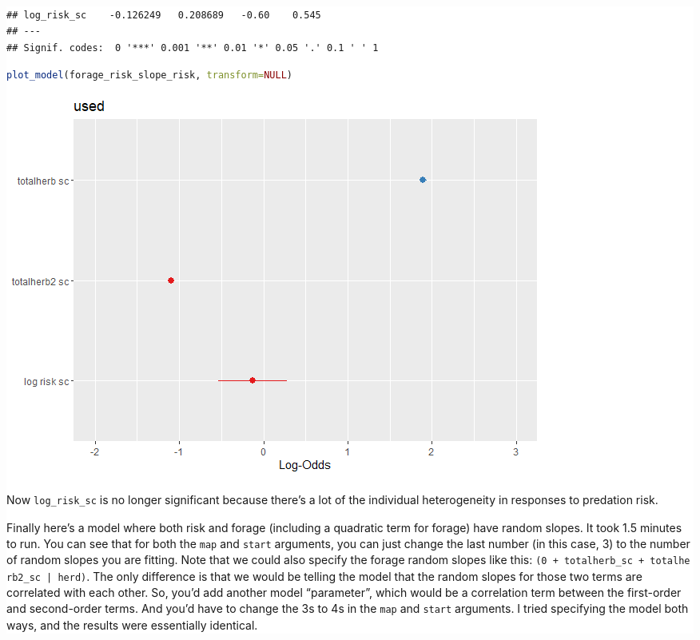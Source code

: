     ## log_risk_sc    -0.126249   0.208689   -0.60    0.545    
    ## ---
    ## Signif. codes:  0 '***' 0.001 '**' 0.01 '*' 0.05 '.' 0.1 ' ' 1

``` r
plot_model(forage_risk_slope_risk, transform=NULL)
```

![](README_files/figure-gfm/random_slope_risk_model-1.png)

Now `log_risk_sc` is no longer significant because there’s a lot of the
individual heterogeneity in responses to predation risk.

Finally here’s a model where both risk and forage (including a quadratic
term for forage) have random slopes. It took 1.5 minutes to run. You can
see that for both the `map` and `start` arguments, you can just change
the last number (in this case, 3) to the number of random slopes you are
fitting. Note that we could also specify the forage random slopes like
this: `(0 + totalherb_sc + totalherb2_sc | herd)`. The only difference
is that we would be telling the model that the random slopes for those
two terms are correlated with each other. So, you’d add another model
“parameter”, which would be a correlation term between the first-order
and second-order terms. And you’d have to change the 3s to 4s in the
`map` and `start` arguments. I tried specifying the model both ways, and
the results were essentially identical.
